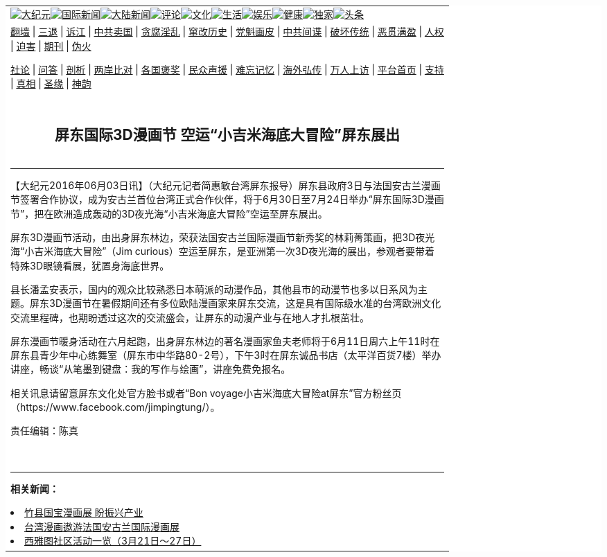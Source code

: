 <a name="1" id="1" target="_blank"></a><span id="1"></span>
<table align=center border="0"><tr><td colspan="2" VALIGN=TOP><a href="https://github.com/kjsqmc3310/djy/blob/master/gb/nsc413.md#1"><img src="https://raw.githubusercontent.com/kjsqmc3310/www/master/t/djy/1.jpg" title="大纪元"></a><a href="https://github.com/kjsqmc3310/djy/blob/master/gb/n24hr.md#1"><img src="https://raw.githubusercontent.com/kjsqmc3310/www/master/t/djy/3.jpg" title="国际新闻"></a><a href="https://github.com/kjsqmc3310/djy/blob/master/gb/nsc413.md#1"><img src="https://raw.githubusercontent.com/kjsqmc3310/www/master/t/djy/4.jpg" title="大陆新闻"></a><a href="https://github.com/kjsqmc3310/djy/blob/master/gb/news392.md#1"><img src="https://raw.githubusercontent.com/kjsqmc3310/www/master/t/djy/5.jpg" title="评论"></a><a href="https://github.com/kjsqmc3310/djy/blob/master/gb/news2007.md#1"><img src="https://raw.githubusercontent.com/kjsqmc3310/www/master/t/djy/6.jpg" title="文化"></a><a href="https://github.com/kjsqmc3310/djy/blob/master/gb/news2008.md#1"><img src="https://raw.githubusercontent.com/kjsqmc3310/www/master/t/djy/7.jpg" title="生活"></a><a href="https://github.com/kjsqmc3310/djy/blob/master/gb/ncyule.md#1"><img src="https://raw.githubusercontent.com/kjsqmc3310/www/master/t/djy/8.jpg" title="娱乐"></a><a href="https://github.com/kjsqmc3310/djy/blob/master/gb/nsc1002.md#1"><img src="https://raw.githubusercontent.com/kjsqmc3310/www/master/t/djy/9.jpg" title="健康"><a href="https://github.com/kjsqmc3310/djy/blob/master/gb/nf6092.md#1"><img src="https://raw.githubusercontent.com/kjsqmc3310/www/master/t/djy/10a.jpg" title="独家"></a><a href="https://github.com/kjsqmc3310/djy/blob/master/gb/nf4514.md#1"><img src="https://raw.githubusercontent.com/kjsqmc3310/www/master/t/djy/12a.jpg" title="头条"></a></td></tr>
<tr><td colspan="2" VALIGN=TOP><a target="_blank" href="https://github.com/kjsqmc3310/www/blob/master/README.md?zsrh#1">翻墙</a> | <a target="_blank" href="https://github.com/kjsqmc3310/djy/blob/master/gb/nf5657.md#1">三退</a> | <a target="_blank" href="https://github.com/kjsqmc3310/djy/blob/master/gb/nf6124.md#1">诉江</a> | <a target="_blank" href="https://github.com/kjsqmc3310/djy/blob/master/gb/nf1176117.md#1">中共卖国</a> | <a target="_blank" href="https://github.com/kjsqmc3310/djy/blob/master/gb/nf5773.md#1">贪腐淫乱</a> | <a target="_blank" href="https://github.com/kjsqmc3310/djy/blob/master/gb/nf1176115.md#1">窜改历史</a> | <a target="_blank" href="https://github.com/kjsqmc3310/djy/blob/master/gb/nf1176107.md#1">党魁画皮</a> | <a target="_blank" href="https://github.com/kjsqmc3310/djy/blob/master/gb/nf1320400.md#1">中共间谍</a> | <a target="_blank" href="https://github.com/kjsqmc3310/djy/blob/master/gb/nf1176114.md#1">破坏传统</a> | <a target="_blank" href="https://github.com/kjsqmc3310/ntdtv/blob/master/gb/prog447_1.md#1">恶贯满盈</a> | <a target="_blank" href="https://github.com/kjsqmc3310/djy/blob/master/gb/ncid278.md#1">人权</a> | <a target="_blank" href="https://github.com/kjsqmc3310/djy/blob/master/gb/nf1176111.md#1">迫害</a> | <a target="_blank" href="https://gitlab.com/szzdlab/mh-qikan/blob/master/README.md#1">期刊</a> | <a target="_blank" href="https://github.com/kjsqmc3310/djy/blob/master/gb/nf5562.md#1">伪火</a></p><p><a target="_blank" href="https://github.com/kjsqmc3310/djy/blob/master/gb/9p.md#1">社论</a> | <a target="_blank" href="https://github.com/kjsqmc3310/djy/blob/master/gb/nf4378.md#1">问答</a> | <a target="_blank" href="https://github.com/kjsqmc3310/djy/blob/master/gb/nf5792.md#1">剖析</a> | <a target="_blank" href="https://github.com/kjsqmc3310/djy/blob/master/gb/nf5735.md#1">两岸比对</a> | <a target="_blank" href="https://github.com/kjsqmc3310/djy/blob/master/gb/nf6119.md#1">各国褒奖</a> | <a target="_blank" href="https://github.com/kjsqmc3310/djy/blob/master/gb/nf6120.md#1">民众声援</a> | <a target="_blank" href="https://github.com/kjsqmc3310/djy/blob/master/gb/nf1188594.md#1">难忘记忆</a> | <a target="_blank" href="https://github.com/kjsqmc3310/djy/blob/master/gb/nf3180.md#1">海外弘传</a> | <a target="_blank" href="https://github.com/kjsqmc3310/djy/blob/master/gb/nf5410.md#1">万人上访</a> | <a target="_blank" href="https://github.com/kjsqmc3310/www/blob/master/README.md?zsrh#1">平台首页</a> | <a target="_blank" href="https://github.com/kjsqmc3310/djy/blob/master/gb/nf4386.md#1">支持</a> | <a target="_blank" href="https://github.com/kjsqmc3310/djy/blob/master/gb/nf4389.md#1">真相</a> | <a target="_blank" href="https://github.com/kjsqmc3310/djy/blob/master/gb/nf5790.md#1">圣缘</a> | <a target="_blank" href="https://github.com/kjsqmc3310/djy/blob/master/gb/nf4786.md#1">神韵</a></td></tr>
<tr><td VALIGN=TOP width="626"><h2 align=center>屏东国际3D漫画节 空运“小吉米海底大冒险”屏东展出</h2>

<h6></h6>
<hr>
<p>【大纪元2016年06月03日讯】（大纪元记者简惠敏台湾屏东报导）屏东县政府3日与法国安古兰漫画节签署合作协议，成为安古兰首位台湾正式合作伙伴，将于6月30日至7月24日举办“屏东国际<ahref="https://github.com/kjsqmc3310/djy/blob/master/gb/tag/3d%E6%BC%AB%E7%94%BB%E8%8A%82.md#1">3D漫画节</a>”，把在欧洲造成轰动的3D夜光海“小吉米海底大冒险”空运至屏东展出。</p>
<p>屏东<ahref="https://github.com/kjsqmc3310/djy/blob/master/gb/tag/3d%E6%BC%AB%E7%94%BB%E8%8A%82.md#1">3D漫画节</a>活动，由出身屏东林边，荣获法国安古兰国际漫画节新秀奖的林莉菁策画，把3D夜光海“小吉米海底大冒险”（Jim curious）空运至屏东，是亚洲第一次3D夜光海的展出，参观者要带着特殊3D眼镜看展，犹置身海底世界。</p>
<p>县长潘孟安表示，国内的观众比较熟悉日本萌派的动漫作品，其他县市的动漫节也多以日系风为主题。屏东3D漫画节在暑假期间还有多位欧陆漫画家来屏东交流，这是具有国际级水准的台湾欧洲文化交流里程碑，也期盼透过这次的交流盛会，让屏东的动漫产业与在地人才扎根茁壮。</p>
<p>屏东漫画节暖身活动在六月起跑，出身屏东林边的著名漫画家鱼夫老师将于6月11日周六上午11时在屏东县青少年中心练舞室（屏东市中华路80-2号），下午3时在屏东诚品书店（太平洋百货7楼）举办讲座，畅谈“从笔墨到键盘：我的写作与绘画”，讲座免费免报名。</p>
<p>相关讯息请留意屏东文化处官方脸书或者“Bon voyage小吉米海底大冒险at屏东”官方粉丝页（https://www.facebook.com/jimpingtung/）。</p>
<p>责任编辑：陈真</p>
<p>&nbsp;</p>

<hr>


<strong>相关新闻：</strong>
<li><a href="https://github.com/kjsqmc3310/djy/blob/master/gb/12/12/26/n3761672.md#1">竹县国宝漫画展  盼振兴产业</a></li>
<li><a href="https://github.com/kjsqmc3310/djy/blob/master/gb/14/2/5/n4075823.md#1">台湾漫画遨游法国安古兰国际漫画展</a></li>
<li><a href="https://github.com/kjsqmc3310/djy/blob/master/gb/16/3/17/n4664673.md#1">西雅图社区活动一览（3月21日～27日）</a></li>